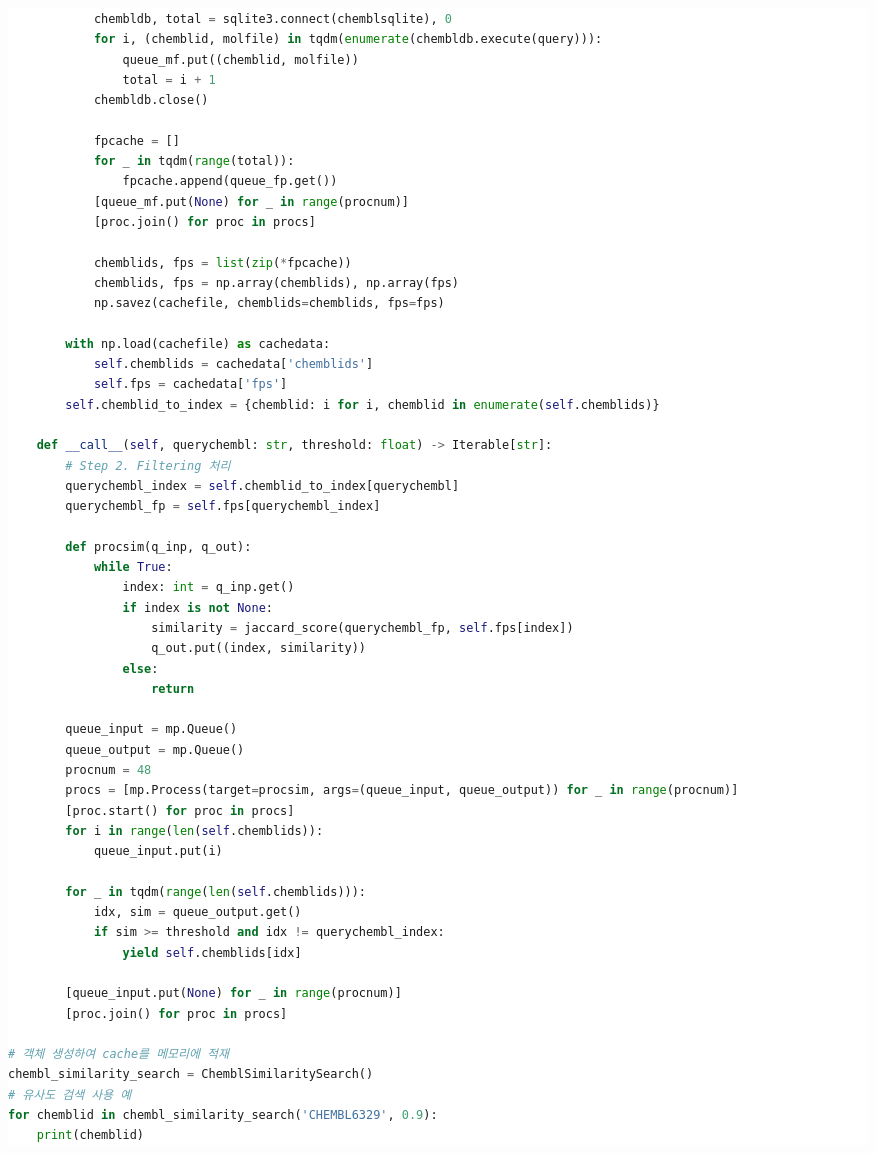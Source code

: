 ```python
            chembldb, total = sqlite3.connect(chemblsqlite), 0
            for i, (chemblid, molfile) in tqdm(enumerate(chembldb.execute(query))):
                queue_mf.put((chemblid, molfile))
                total = i + 1
            chembldb.close()

            fpcache = []
            for _ in tqdm(range(total)):
                fpcache.append(queue_fp.get())
            [queue_mf.put(None) for _ in range(procnum)]
            [proc.join() for proc in procs]

            chemblids, fps = list(zip(*fpcache))
            chemblids, fps = np.array(chemblids), np.array(fps)
            np.savez(cachefile, chemblids=chemblids, fps=fps)

        with np.load(cachefile) as cachedata:
            self.chemblids = cachedata['chemblids']
            self.fps = cachedata['fps']
        self.chemblid_to_index = {chemblid: i for i, chemblid in enumerate(self.chemblids)}

    def __call__(self, querychembl: str, threshold: float) -> Iterable[str]:
        # Step 2. Filtering 처리
        querychembl_index = self.chemblid_to_index[querychembl]
        querychembl_fp = self.fps[querychembl_index]

        def procsim(q_inp, q_out):
            while True:
                index: int = q_inp.get()
                if index is not None:
                    similarity = jaccard_score(querychembl_fp, self.fps[index])
                    q_out.put((index, similarity))
                else:
                    return

        queue_input = mp.Queue()
        queue_output = mp.Queue()
        procnum = 48
        procs = [mp.Process(target=procsim, args=(queue_input, queue_output)) for _ in range(procnum)]
        [proc.start() for proc in procs]
        for i in range(len(self.chemblids)):
            queue_input.put(i)

        for _ in tqdm(range(len(self.chemblids))):
            idx, sim = queue_output.get()
            if sim >= threshold and idx != querychembl_index:
                yield self.chemblids[idx]

        [queue_input.put(None) for _ in range(procnum)]
        [proc.join() for proc in procs]

# 객체 생성하여 cache를 메모리에 적재
chembl_similarity_search = ChemblSimilaritySearch()
# 유사도 검색 사용 예
for chemblid in chembl_similarity_search('CHEMBL6329', 0.9):
    print(chemblid)
```
